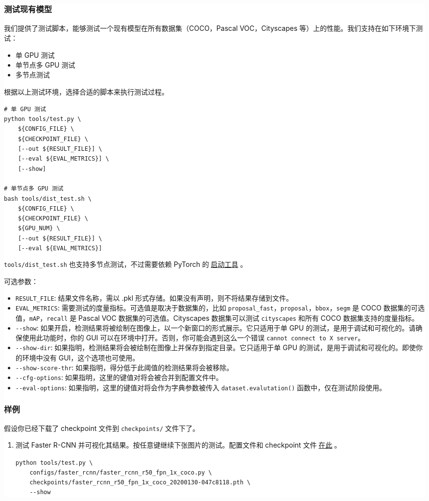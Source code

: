 ### 测试现有模型
我们提供了测试脚本，能够测试一个现有模型在所有数据集（COCO，Pascal VOC，Cityscapes 等）上的性能。我们支持在如下环境下测试：

- 单 GPU 测试
- 单节点多 GPU 测试
- 多节点测试

根据以上测试环境，选择合适的脚本来执行测试过程。

```shell
# 单 GPU 测试
python tools/test.py \
    ${CONFIG_FILE} \
    ${CHECKPOINT_FILE} \
    [--out ${RESULT_FILE}] \
    [--eval ${EVAL_METRICS}] \
    [--show]

# 单节点多 GPU 测试
bash tools/dist_test.sh \
    ${CONFIG_FILE} \
    ${CHECKPOINT_FILE} \
    ${GPU_NUM} \
    [--out ${RESULT_FILE}] \
    [--eval ${EVAL_METRICS}]
```

`tools/dist_test.sh` 也支持多节点测试，不过需要依赖 PyTorch 的 [启动工具](https://pytorch.org/docs/stable/distributed.html#launch-utility) 。

可选参数：

- `RESULT_FILE`: 结果文件名称，需以 .pkl 形式存储。如果没有声明，则不将结果存储到文件。
- `EVAL_METRICS`: 需要测试的度量指标。可选值是取决于数据集的，比如 `proposal_fast`，`proposal`，`bbox`，`segm` 是 COCO 数据集的可选值，`mAP`，`recall` 是 Pascal VOC 数据集的可选值。Cityscapes 数据集可以测试 `cityscapes` 和所有 COCO 数据集支持的度量指标。
- `--show`: 如果开启，检测结果将被绘制在图像上，以一个新窗口的形式展示。它只适用于单 GPU 的测试，是用于调试和可视化的。请确保使用此功能时，你的 GUI 可以在环境中打开。否则，你可能会遇到这么一个错误 `cannot connect to X server`。
- `--show-dir`: 如果指明，检测结果将会被绘制在图像上并保存到指定目录。它只适用于单 GPU 的测试，是用于调试和可视化的。即使你的环境中没有 GUI，这个选项也可使用。
- `--show-score-thr`: 如果指明，得分低于此阈值的检测结果将会被移除。
- `--cfg-options`:  如果指明，这里的键值对将会被合并到配置文件中。
- `--eval-options`: 如果指明，这里的键值对将会作为字典参数被传入 `dataset.evalutation()` 函数中，仅在测试阶段使用。

### 样例

假设你已经下载了 checkpoint 文件到 `checkpoints/` 文件下了。

1. 测试 Faster R-CNN 并可视化其结果。按任意键继续下张图片的测试。配置文件和 checkpoint 文件 [在此](https://github.com/open-mmlab/mmdetection/tree/master/configs/faster_rcnn) 。

   ```shell
   python tools/test.py \
       configs/faster_rcnn/faster_rcnn_r50_fpn_1x_coco.py \
       checkpoints/faster_rcnn_r50_fpn_1x_coco_20200130-047c8118.pth \
       --show
   ```
